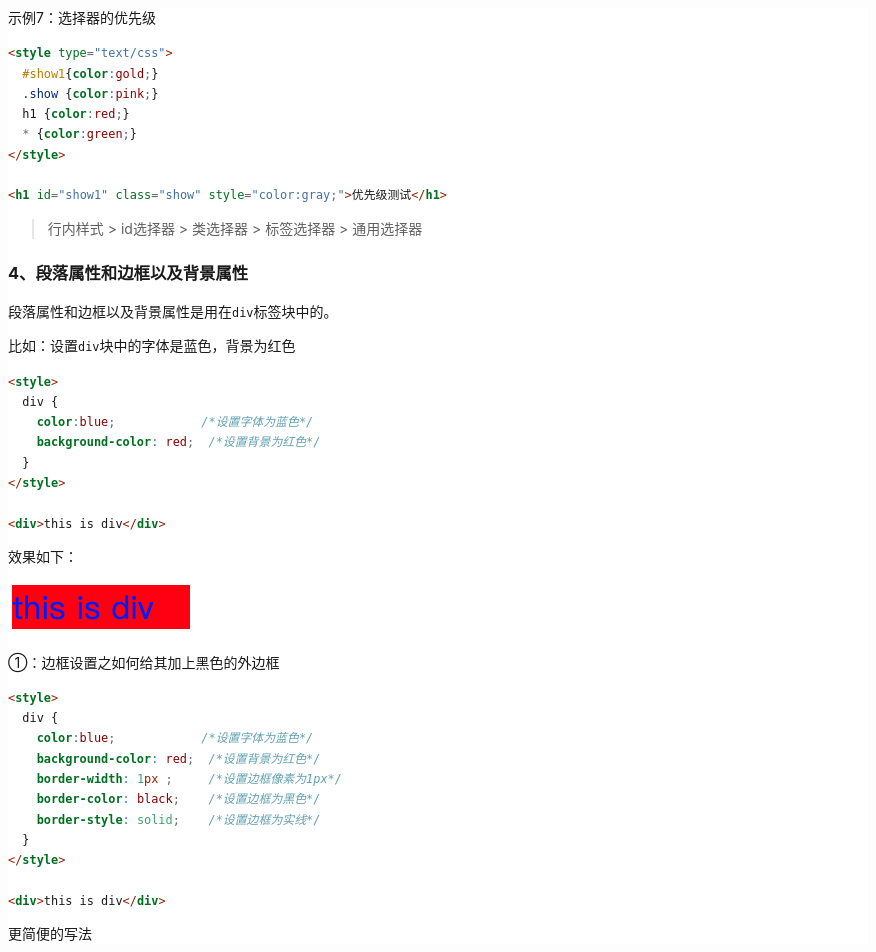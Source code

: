 示例7：选择器的优先级

```html
<style type="text/css">
  #show1{color:gold;}
  .show {color:pink;}
  h1 {color:red;}
  * {color:green;}
</style>

<h1 id="show1" class="show" style="color:gray;">优先级测试</h1>
```

> 行内样式 > id选择器 > 类选择器 > 标签选择器 > 通用选择器

### 4、段落属性和边框以及背景属性

段落属性和边框以及背景属性是用在`div`标签块中的。

比如：设置`div`块中的字体是蓝色，背景为红色

```html
<style>
  div {
    color:blue;            /*设置字体为蓝色*/
    background-color: red;  /*设置背景为红色*/
  }
</style>

<div>this is div</div>
```

效果如下：

![images](./images/3.png)

①：边框设置之如何给其加上黑色的外边框

```html
<style>
  div {
    color:blue;            /*设置字体为蓝色*/
    background-color: red;  /*设置背景为红色*/
    border-width: 1px ;     /*设置边框像素为1px*/
    border-color: black;    /*设置边框为黑色*/
    border-style: solid;    /*设置边框为实线*/
  }
</style>

<div>this is div</div>
```

更简便的写法
